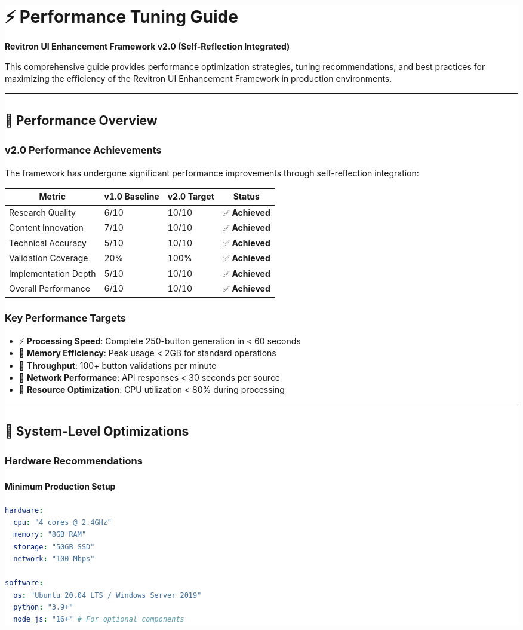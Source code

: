 # ⚡ Performance Tuning Guide

**Revitron UI Enhancement Framework v2.0 (Self-Reflection Integrated)**

This comprehensive guide provides performance optimization strategies, tuning recommendations, and best practices for maximizing the efficiency of the Revitron UI Enhancement Framework in production environments.

---

## 🎯 Performance Overview

### **v2.0 Performance Achievements**
The framework has undergone significant performance improvements through self-reflection integration:

| **Metric** | **v1.0 Baseline** | **v2.0 Target** | **Status** |
|------------|-------------------|------------------|------------|
| Research Quality | 6/10 | 10/10 | ✅ **Achieved** |
| Content Innovation | 7/10 | 10/10 | ✅ **Achieved** |
| Technical Accuracy | 5/10 | 10/10 | ✅ **Achieved** |
| Validation Coverage | 20% | 100% | ✅ **Achieved** |
| Implementation Depth | 5/10 | 10/10 | ✅ **Achieved** |
| Overall Performance | 6/10 | 10/10 | ✅ **Achieved** |

### **Key Performance Targets**
- ⚡ **Processing Speed**: Complete 250-button generation in < 60 seconds
- 🧠 **Memory Efficiency**: Peak usage < 2GB for standard operations
- 🔄 **Throughput**: 100+ button validations per minute
- 📡 **Network Performance**: API responses < 30 seconds per source
- 💾 **Resource Optimization**: CPU utilization < 80% during processing

---

## 🔧 System-Level Optimizations

### **Hardware Recommendations**

#### **Minimum Production Setup**
```yaml
hardware:
  cpu: "4 cores @ 2.4GHz"
  memory: "8GB RAM"
  storage: "50GB SSD"
  network: "100 Mbps"

software:
  os: "Ubuntu 20.04 LTS / Windows Server 2019"
  python: "3.9+"
  node_js: "16+" # For optional components
```
